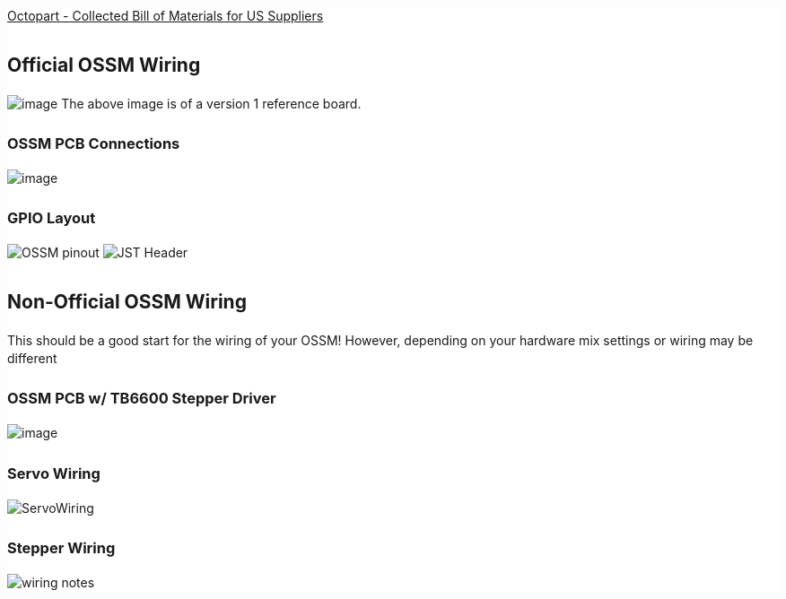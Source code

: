 [Octopart - Collected Bill of Materials for US Suppliers](https://octopart.com/bom-tool/nfUsbySS)

## Official OSSM Wiring


![image](https://user-images.githubusercontent.com/43324815/150361448-80e9fdaf-4a8c-4054-a920-6eab9aa68678.png)
The above image is of a version 1 reference board.

### OSSM PCB Connections

![image](https://user-images.githubusercontent.com/43324815/150355658-2ab2c53f-8da0-41ce-ad61-cfe9965b9ab2.png)


### GPIO Layout

![OSSM pinout](https://user-images.githubusercontent.com/12459679/152600401-80b986ea-6f5b-480d-ba74-5b5001079c1b.png)
![JST Header](https://user-images.githubusercontent.com/12459679/226189433-db28dfc6-22ac-4fdb-8b45-afe0c3fa9a7b.png)



## Non-Official OSSM Wiring

This should be a good start for the wiring of your OSSM! However, depending on your hardware mix settings or wiring may be different 

### OSSM PCB w/ TB6600 Stepper Driver

<img width="1028" alt="image" src="https://user-images.githubusercontent.com/43324815/159145946-a9960bba-c9bc-4717-b3b4-5b5c34b4a3d2.png">

### Servo Wiring

![ServoWiring](https://github.com/NightmareSyndrome/OSSM-hardware/assets/131713378/783876cf-f5bf-4708-9b4f-bd89723713f9)

### Stepper Wiring 

![wiring notes](https://github.com/KinkyMakers/OSSM-hardware/blob/44ab7a5deafa7dd3d66d521bb368959db542c164/Hardware/PCB/wiring%20notes%20800.png)

